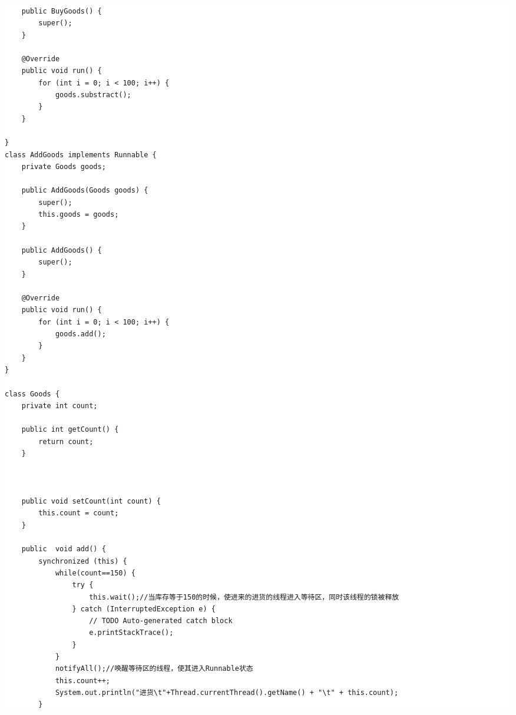     	public BuyGoods() {
    		super();
    	}
    
    	@Override
    	public void run() {
    		for (int i = 0; i < 100; i++) {
    			goods.substract();
    		}
    	}
    
    }
    class AddGoods implements Runnable {
    	private Goods goods;
    
    	public AddGoods(Goods goods) {
    		super();
    		this.goods = goods;
    	}
    
    	public AddGoods() {
    		super();
    	}
    
    	@Override
    	public void run() {
    		for (int i = 0; i < 100; i++) {
    			goods.add();
    		}
    	}
    }
    
    class Goods {
    	private int count;
    
    	public int getCount() {
    		return count;
    	}
    
    	
    
    	public void setCount(int count) {
    		this.count = count;
    	}
    	
    	public  void add() {
    		synchronized (this) {
    			while(count==150) {
    				try {
    					this.wait();//当库存等于150的时候，使进来的进货的线程进入等待区，同时该线程的锁被释放
    				} catch (InterruptedException e) {
    					// TODO Auto-generated catch block
    					e.printStackTrace();
    				}
    			}
    			notifyAll();//唤醒等待区的线程，使其进入Runnable状态
    			this.count++;
    			System.out.println("进货\t"+Thread.currentThread().getName() + "\t" + this.count);
    		}
    		